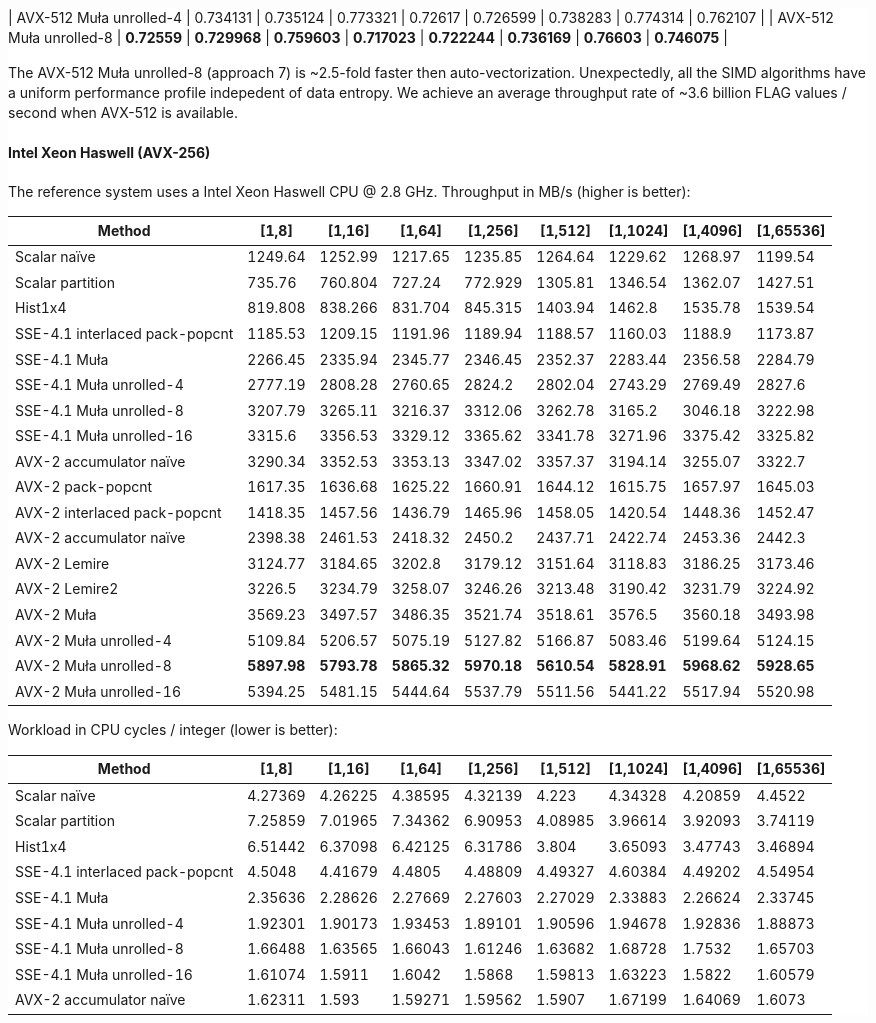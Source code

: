 | AVX-512 Muła unrolled-4         | 0.734131 | 0.735124 | 0.773321 | 0.72617  | 0.726599 | 0.738283 | 0.774314 | 0.762107 |
| AVX-512 Muła unrolled-8         | **0.72559**  | **0.729968** | **0.759603** | **0.717023** | **0.722244** | **0.736169** | **0.76603**  | **0.746075** |

The AVX-512 Muła unrolled-8 (approach 7) is ~2.5-fold faster then auto-vectorization. Unexpectedly, all the SIMD algorithms have a uniform performance profile indepedent of data entropy. We achieve an average throughput rate of ~3.6 billion FLAG values / second when AVX-512 is available.

#### Intel Xeon Haswell (AVX-256)

The reference system uses a Intel Xeon Haswell CPU @ 2.8 GHz. Throughput in MB/s (higher is better):

| Method                | [1,8]       | [1,16]      | [1,64]      | [1,256]     | [1,512]     | [1,1024]    | [1,4096]    | [1,65536]   |
|------------------|---------|---------|---------|---------|---------|---------|---------|---------|
| Scalar naïve     | 1249.64 | 1252.99 | 1217.65 | 1235.85 | 1264.64 | 1229.62 | 1268.97 | 1199.54 |
| Scalar partition | 735.76  | 760.804 | 727.24  | 772.929 | 1305.81 | 1346.54 | 1362.07 | 1427.51 |
| Hist1x4          | 819.808 | 838.266 | 831.704 | 845.315 | 1403.94 | 1462.8  | 1535.78 | 1539.54 |
| SSE-4.1 interlaced pack-popcnt       | 1185.53 | 1209.15 | 1191.96 | 1189.94 | 1188.57 | 1160.03 | 1188.9  | 1173.87 |
| SSE-4.1 Muła         | 2266.45 | 2335.94 | 2345.77 | 2346.45 | 2352.37 | 2283.44 | 2356.58 | 2284.79 |
| SSE-4.1 Muła unrolled-4        | 2777.19 | 2808.28 | 2760.65 | 2824.2  | 2802.04 | 2743.29 | 2769.49 | 2827.6  |
| SSE-4.1 Muła unrolled-8        | 3207.79 | 3265.11 | 3216.37 | 3312.06 | 3262.78 | 3165.2  | 3046.18 | 3222.98 |
| SSE-4.1 Muła unrolled-16       | 3315.6  | 3356.53 | 3329.12 | 3365.62 | 3341.78 | 3271.96 | 3375.42 | 3325.82 |
| AVX-2 accumulator naïve             | 3290.34 | 3352.53 | 3353.13 | 3347.02 | 3357.37 | 3194.14 | 3255.07 | 3322.7  |
| AVX-2 pack-popcnt      | 1617.35 | 1636.68 | 1625.22 | 1660.91 | 1644.12 | 1615.75 | 1657.97 | 1645.03 |
| AVX-2 interlaced pack-popcnt      | 1418.35 | 1457.56 | 1436.79 | 1465.96 | 1458.05 | 1420.54 | 1448.36 | 1452.47 |
| AVX-2 accumulator naïve       | 2398.38 | 2461.53 | 2418.32 | 2450.2  | 2437.71 | 2422.74 | 2453.36 | 2442.3  |
| AVX-2 Lemire      | 3124.77 | 3184.65 | 3202.8  | 3179.12 | 3151.64 | 3118.83 | 3186.25 | 3173.46 |
| AVX-2 Lemire2     | 3226.5  | 3234.79 | 3258.07 | 3246.26 | 3213.48 | 3190.42 | 3231.79 | 3224.92 |
| AVX-2 Muła        | 3569.23 | 3497.57 | 3486.35 | 3521.74 | 3518.61 | 3576.5  | 3560.18 | 3493.98 |
| AVX-2 Muła unrolled-4       | 5109.84 | 5206.57 | 5075.19 | 5127.82 | 5166.87 | 5083.46 | 5199.64 | 5124.15 |
| AVX-2 Muła unrolled-8       | **5897.98** | **5793.78** | **5865.32** | **5970.18** | **5610.54** | **5828.91** | **5968.62** | **5928.65** |
| AVX-2 Muła unrolled-16      | 5394.25 | 5481.15 | 5444.64 | 5537.79 | 5511.56 | 5441.22 | 5517.94 | 5520.98 |

Workload in CPU cycles / integer (lower is better):

| Method                | [1,8]       | [1,16]      | [1,64]      | [1,256]     | [1,512]     | [1,1024]    | [1,4096]    | [1,65536]   |
|------------------|----------|----------|----------|----------|----------|----------|----------|----------|
| Scalar naïve     | 4.27369  | 4.26225  | 4.38595  | 4.32139  | 4.223    | 4.34328  | 4.20859  | 4.4522   |
| Scalar partition | 7.25859  | 7.01965  | 7.34362  | 6.90953  | 4.08985  | 3.96614  | 3.92093  | 3.74119  |
| Hist1x4          | 6.51442  | 6.37098  | 6.42125  | 6.31786  | 3.804    | 3.65093  | 3.47743  | 3.46894  |
| SSE-4.1 interlaced pack-popcnt       | 4.5048   | 4.41679  | 4.4805   | 4.48809  | 4.49327  | 4.60384  | 4.49202  | 4.54954  |
| SSE-4.1 Muła         | 2.35636  | 2.28626  | 2.27669  | 2.27603  | 2.27029  | 2.33883  | 2.26624  | 2.33745  |
| SSE-4.1 Muła unrolled-4        | 1.92301  | 1.90173  | 1.93453  | 1.89101  | 1.90596  | 1.94678  | 1.92836  | 1.88873  |
| SSE-4.1 Muła unrolled-8        | 1.66488  | 1.63565  | 1.66043  | 1.61246  | 1.63682  | 1.68728  | 1.7532   | 1.65703  |
| SSE-4.1 Muła unrolled-16       | 1.61074  | 1.5911   | 1.6042   | 1.5868   | 1.59813  | 1.63223  | 1.5822   | 1.60579  |
| AVX-2 accumulator naïve             | 1.62311  | 1.593    | 1.59271  | 1.59562  | 1.5907   | 1.67199  | 1.64069  | 1.6073   |